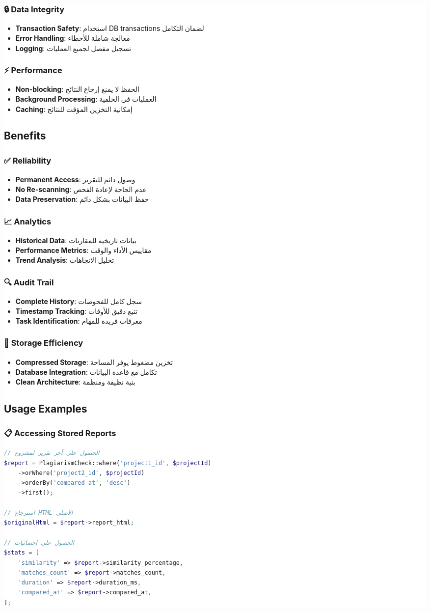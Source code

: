 ### 🔒 **Data Integrity**
- **Transaction Safety**: استخدام DB transactions لضمان التكامل
- **Error Handling**: معالجة شاملة للأخطاء
- **Logging**: تسجيل مفصل لجميع العمليات

### ⚡ **Performance**
- **Non-blocking**: الحفظ لا يمنع إرجاع النتائج
- **Background Processing**: العمليات في الخلفية
- **Caching**: إمكانية التخزين المؤقت للنتائج

## Benefits

### ✅ **Reliability**
- **Permanent Access**: وصول دائم للتقرير
- **No Re-scanning**: عدم الحاجة لإعادة الفحص
- **Data Preservation**: حفظ البيانات بشكل دائم

### 📈 **Analytics**
- **Historical Data**: بيانات تاريخية للمقارنات
- **Performance Metrics**: مقاييس الأداء والوقت
- **Trend Analysis**: تحليل الاتجاهات

### 🔍 **Audit Trail**
- **Complete History**: سجل كامل للفحوصات
- **Timestamp Tracking**: تتبع دقيق للأوقات
- **Task Identification**: معرفات فريدة للمهام

### 💾 **Storage Efficiency**
- **Compressed Storage**: تخزين مضغوط يوفر المساحة
- **Database Integration**: تكامل مع قاعدة البيانات
- **Clean Architecture**: بنية نظيفة ومنظمة

## Usage Examples

### 📋 **Accessing Stored Reports**
```php
// الحصول على آخر تقرير لمشروع
$report = PlagiarismCheck::where('project1_id', $projectId)
    ->orWhere('project2_id', $projectId)
    ->orderBy('compared_at', 'desc')
    ->first();

// استرجاع HTML الأصلي
$originalHtml = $report->report_html;

// الحصول على إحصائيات
$stats = [
    'similarity' => $report->similarity_percentage,
    'matches_count' => $report->matches_count,
    'duration' => $report->duration_ms,
    'compared_at' => $report->compared_at,
];
```
